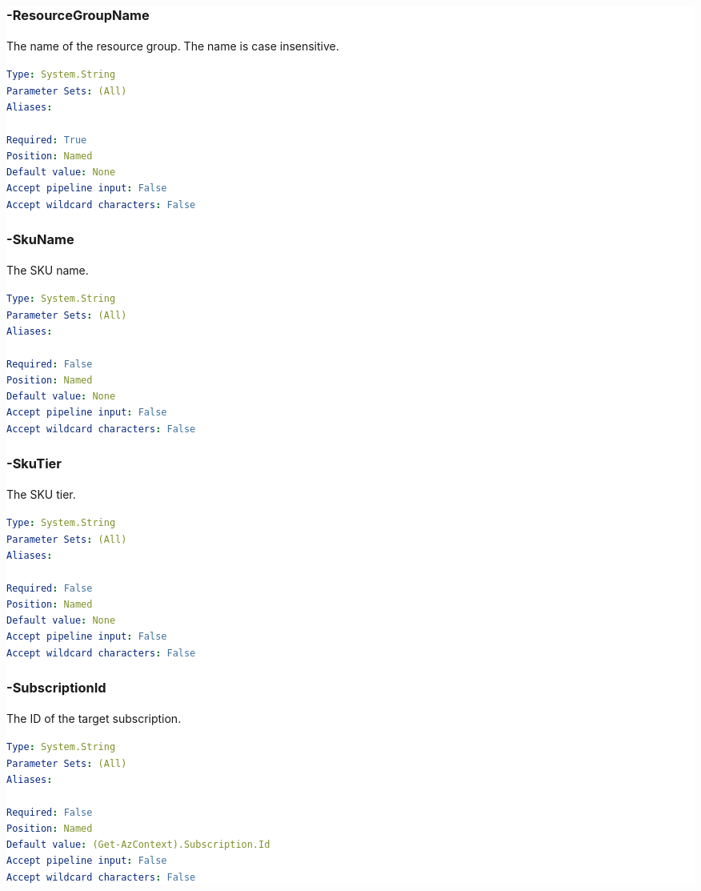 ### -ResourceGroupName
The name of the resource group.
The name is case insensitive.

```yaml
Type: System.String
Parameter Sets: (All)
Aliases:

Required: True
Position: Named
Default value: None
Accept pipeline input: False
Accept wildcard characters: False
```

### -SkuName
The SKU name.

```yaml
Type: System.String
Parameter Sets: (All)
Aliases:

Required: False
Position: Named
Default value: None
Accept pipeline input: False
Accept wildcard characters: False
```

### -SkuTier
The SKU tier.

```yaml
Type: System.String
Parameter Sets: (All)
Aliases:

Required: False
Position: Named
Default value: None
Accept pipeline input: False
Accept wildcard characters: False
```

### -SubscriptionId
The ID of the target subscription.

```yaml
Type: System.String
Parameter Sets: (All)
Aliases:

Required: False
Position: Named
Default value: (Get-AzContext).Subscription.Id
Accept pipeline input: False
Accept wildcard characters: False
```
